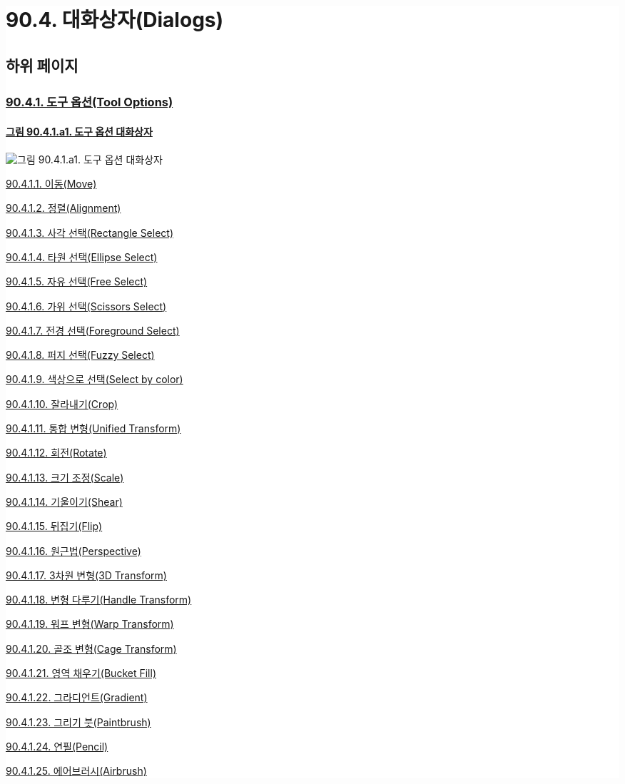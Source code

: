 # 90.4. 대화상자(Dialogs)

## 하위 페이지

### [90.4.1. 도구 옵션(Tool Options)](./90-04-01-00-tool_options.md)
#### [그림 90.4.1.a1. 도구 옵션 대화상자](./90-04-01-00-tool_options.md#90-04-01-a1)
![그림 90.4.1.a1. 도구 옵션 대화상자](https://github.com/wonder13662/gimp/assets/15767104/71b968e1-ade9-44bb-a064-286b9fa9989b)

[90.4.1.1. 이동(Move)](./90-04-01-01-move.md)

[90.4.1.2. 정렬(Alignment)](./90-04-01-02-alignment.md)

[90.4.1.3. 사각 선택(Rectangle Select)](./90-04-01-03-rectangle_select.md)

[90.4.1.4. 타원 선택(Ellipse Select)](./90-04-01-04-ellipse_select.md)

[90.4.1.5. 자유 선택(Free Select)](./90-04-01-05-free_select.md)

[90.4.1.6. 가위 선택(Scissors Select)](./90-04-01-06-scissors_select.md)

[90.4.1.7. 전경 선택(Foreground Select)](./90-04-01-07-foreground_select.md)

[90.4.1.8. 퍼지 선택(Fuzzy Select)](./90-04-01-08-fuzzy_select.md)

[90.4.1.9. 색상으로 선택(Select by color)](./90-04-01-09-select_by_color.md)

[90.4.1.10. 잘라내기(Crop)](./90-04-01-10-crop.md)

[90.4.1.11. 통합 변형(Unified Transform)](./90-04-01-11-unified_transform.md)

[90.4.1.12. 회전(Rotate)](./90-04-01-12-rotate.md)

[90.4.1.13. 크기 조정(Scale)](./90-04-01-13-scale.md)

[90.4.1.14. 기울이기(Shear)](./90-04-01-14-shear.md)

[90.4.1.15. 뒤집기(Flip)](./90-04-01-15-flip.md)

[90.4.1.16. 원근법(Perspective)](./90-04-01-16-perspective.md)

[90.4.1.17. 3차원 변형(3D Transform)](./90-04-01-17-3d_transform.md)

[90.4.1.18. 변형 다루기(Handle Transform)](./90-04-01-18-handle_transform.md)

[90.4.1.19. 워프 변형(Warp Transform)](./90-04-01-19-warp_transform.md)

[90.4.1.20. 골조 변형(Cage Transform)](./90-04-01-20-cage_transform.md)

[90.4.1.21. 영역 채우기(Bucket Fill)](./90-04-01-21-bucket_fill.md)

[90.4.1.22. 그라디언트(Gradient)](./90-04-01-22-gradient.md)

[90.4.1.23. 그리기 붓(Paintbrush)](./90-04-01-23-paintbrush.md)

[90.4.1.24. 연필(Pencil)](./90-04-01-24-pencil.md)

[90.4.1.25. 에어브러시(Airbrush)](./90-04-01-25-airbrush.md)
